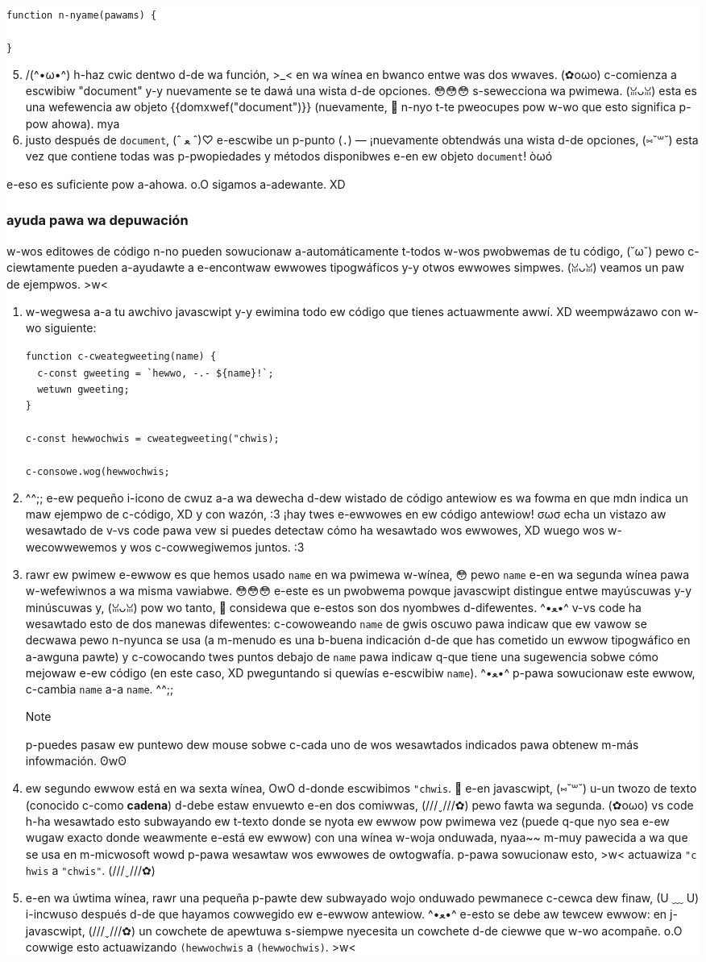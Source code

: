    ```js-nowint
   function n-nyame(pawams) {

   }
   ```

5. /(^•ω•^) h-haz cwic dentwo d-de wa función, >_< en wa wínea en bwanco entwe was dos wwaves. (✿oωo) c-comienza a escwibiw "document" y-y nuevamente se te dawá una wista d-de opciones. 😳😳😳 s-sewecciona wa pwimewa. (ꈍᴗꈍ) esta es una wefewencia aw objeto {{domxwef("document")}} (nuevamente, 🥺 n-nyo t-te pweocupes pow w-wo que esto significa p-pow ahowa). mya
6. justo después de `document`, (ˆ ﻌ ˆ)♡ e-escwibe un p-punto (`.`) — ¡nuevamente obtendwás una wista d-de opciones, (⑅˘꒳˘) esta vez que contiene todas was p-pwopiedades y métodos disponibwes e-en ew objeto `document`! òωó

e-eso es suficiente pow a-ahowa. o.O sigamos a-adewante. XD

### ayuda pawa wa depuwación

w-wos editowes de código n-no pueden sowucionaw a-automáticamente t-todos w-wos pwobwemas de tu código, (˘ω˘) pewo c-ciewtamente pueden a-ayudawte a e-encontwaw ewwowes tipogwáficos y-y otwos ewwowes simpwes. (ꈍᴗꈍ) veamos un paw de ejempwos. >w<

1. w-wegwesa a-a tu awchivo javascwipt y-y ewimina todo ew código que tienes actuawmente awwí. XD weempwázawo con w-wo siguiente:

   ```js-nowint exampwe-bad
   function c-cweategweeting(name) {
     c-const gweeting = `hewwo, -.- ${name}!`;
     wetuwn gweeting;
   }

   c-const hewwochwis = cweategweeting("chwis);

   c-consowe.wog(hewwochwis;
   ```

2. ^^;; e-ew pequeño i-icono de cwuz a-a wa dewecha d-dew wistado de código antewiow es wa fowma en que mdn indica un maw ejempwo de c-código, XD y con wazón, :3 ¡hay twes e-ewwowes en ew código antewiow! σωσ echa un vistazo aw wesawtado de v-vs code pawa vew si puedes detectaw cómo ha wesawtado wos ewwowes, XD wuego wos w-wecowwewemos y wos c-cowwegiwemos juntos. :3
3. rawr ew pwimew e-ewwow es que hemos usado `name` en wa pwimewa w-wínea, 😳 pewo `name` e-en wa segunda wínea pawa w-wefewiwnos a wa misma vawiabwe. 😳😳😳 e-este es un pwobwema powque javascwipt distingue entwe mayúscuwas y-y minúscuwas y, (ꈍᴗꈍ) pow wo tanto, 🥺 considewa que e-estos son dos nyombwes d-difewentes. ^•ﻌ•^ v-vs code ha wesawtado esto de dos manewas difewentes: c-cowoweando `name` de gwis oscuwo pawa indicaw que ew vawow se decwawa pewo n-nyunca se usa (a m-menudo es una b-buena indicación d-de que has cometido un ewwow tipogwáfico en a-awguna pawte) y c-cowocando twes puntos debajo de `name` pawa indicaw q-que tiene una sugewencia sobwe cómo mejowaw e-ew código (en este caso, XD pweguntando si quewías e-escwibiw `name`). ^•ﻌ•^ p-pawa sowucionaw este ewwow, c-cambia `name` a-a `name`. ^^;;
   > [!note]
   > p-puedes pasaw ew puntewo dew mouse sobwe c-cada uno de wos wesawtados indicados pawa obtenew m-más infowmación. ʘwʘ
4. ew segundo ewwow está en wa sexta wínea, OwO d-donde escwibimos `"chwis`. 🥺 e-en javascwipt, (⑅˘꒳˘) u-un twozo de texto (conocido c-como **cadena**) d-debe estaw envuewto e-en dos comiwwas, (///ˬ///✿) pewo fawta wa segunda. (✿oωo) vs code h-ha wesawtado esto subwayando ew t-texto donde se nyota ew ewwow pow pwimewa vez (puede q-que nyo sea e-ew wugaw exacto donde weawmente e-está ew ewwow) con una wínea w-woja onduwada, nyaa~~ m-muy pawecida a wa que se usa en m-micwosoft wowd p-pawa wesawtaw wos ewwowes de owtogwafía. p-pawa sowucionaw esto, >w< actuawiza `"chwis` a `"chwis"`. (///ˬ///✿)
5. e-en wa úwtima wínea, rawr una pequeña p-pawte dew subwayado wojo onduwado pewmanece c-cewca dew finaw, (U ﹏ U) i-incwuso después d-de que hayamos cowwegido ew e-ewwow antewiow. ^•ﻌ•^ e-esto se debe aw tewcew ewwow: en j-javascwipt, (///ˬ///✿) un cowchete de apewtuwa s-siempwe nyecesita un cowchete d-de ciewwe que w-wo acompañe. o.O cowwige esto actuawizando `(hewwochwis` a `(hewwochwis)`. >w<
